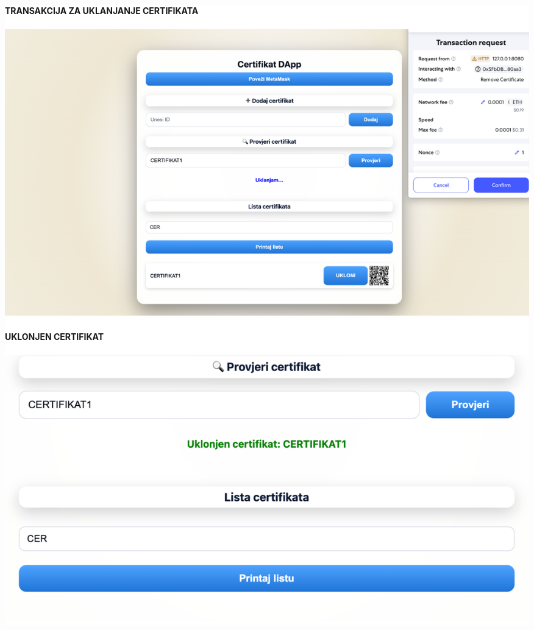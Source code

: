 #### TRANSAKCIJA ZA UKLANJANJE CERTIFIKATA

![Transakcija za uklanjanje certifikata](./assets/TransakcijaUklanjanjaCertifikata.png)

#### UKLONJEN CERTIFIKAT

![Uklonjen certifikat](./assets/UklanjanjeCertifikata.png)
